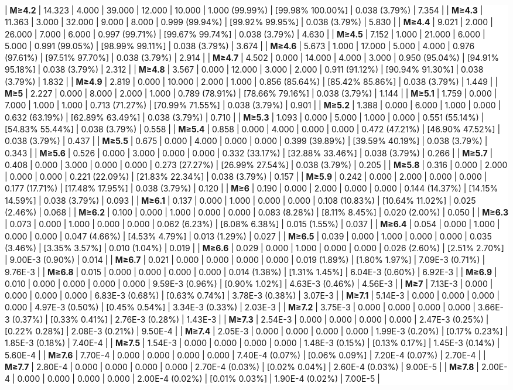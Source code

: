 | **M&ge;4.2** | 14.323 | 4.000 | 39.000 | 12.000 | 10.000 | 1.000 (99.99%) | [99.98% 100.00%] | 0.038 (3.79%) | 7.354 |
| **M&ge;4.3** | 11.363 | 3.000 | 32.000 | 9.000 | 8.000 | 0.999 (99.94%) | [99.92% 99.95%] | 0.038 (3.79%) | 5.830 |
| **M&ge;4.4** | 9.021 | 2.000 | 26.000 | 7.000 | 6.000 | 0.997 (99.71%) | [99.67% 99.74%] | 0.038 (3.79%) | 4.630 |
| **M&ge;4.5** | 7.152 | 1.000 | 21.000 | 6.000 | 5.000 | 0.991 (99.05%) | [98.99% 99.11%] | 0.038 (3.79%) | 3.674 |
| **M&ge;4.6** | 5.673 | 1.000 | 17.000 | 5.000 | 4.000 | 0.976 (97.61%) | [97.51% 97.70%] | 0.038 (3.79%) | 2.914 |
| **M&ge;4.7** | 4.502 | 0.000 | 14.000 | 4.000 | 3.000 | 0.950 (95.04%) | [94.91% 95.18%] | 0.038 (3.79%) | 2.312 |
| **M&ge;4.8** | 3.567 | 0.000 | 12.000 | 3.000 | 2.000 | 0.911 (91.12%) | [90.94% 91.30%] | 0.038 (3.79%) | 1.832 |
| **M&ge;4.9** | 2.819 | 0.000 | 10.000 | 2.000 | 1.000 | 0.856 (85.64%) | [85.42% 85.86%] | 0.038 (3.79%) | 1.449 |
| **M&ge;5** | 2.227 | 0.000 | 8.000 | 2.000 | 1.000 | 0.789 (78.91%) | [78.66% 79.16%] | 0.038 (3.79%) | 1.144 |
| **M&ge;5.1** | 1.759 | 0.000 | 7.000 | 1.000 | 1.000 | 0.713 (71.27%) | [70.99% 71.55%] | 0.038 (3.79%) | 0.901 |
| **M&ge;5.2** | 1.388 | 0.000 | 6.000 | 1.000 | 0.000 | 0.632 (63.19%) | [62.89% 63.49%] | 0.038 (3.79%) | 0.710 |
| **M&ge;5.3** | 1.093 | 0.000 | 5.000 | 1.000 | 0.000 | 0.551 (55.14%) | [54.83% 55.44%] | 0.038 (3.79%) | 0.558 |
| **M&ge;5.4** | 0.858 | 0.000 | 4.000 | 0.000 | 0.000 | 0.472 (47.21%) | [46.90% 47.52%] | 0.038 (3.79%) | 0.437 |
| **M&ge;5.5** | 0.675 | 0.000 | 4.000 | 0.000 | 0.000 | 0.399 (39.89%) | [39.59% 40.19%] | 0.038 (3.79%) | 0.343 |
| **M&ge;5.6** | 0.526 | 0.000 | 3.000 | 0.000 | 0.000 | 0.332 (33.17%) | [32.88% 33.46%] | 0.038 (3.79%) | 0.266 |
| **M&ge;5.7** | 0.408 | 0.000 | 3.000 | 0.000 | 0.000 | 0.273 (27.27%) | [26.99% 27.54%] | 0.038 (3.79%) | 0.205 |
| **M&ge;5.8** | 0.316 | 0.000 | 2.000 | 0.000 | 0.000 | 0.221 (22.09%) | [21.83% 22.34%] | 0.038 (3.79%) | 0.157 |
| **M&ge;5.9** | 0.242 | 0.000 | 2.000 | 0.000 | 0.000 | 0.177 (17.71%) | [17.48% 17.95%] | 0.038 (3.79%) | 0.120 |
| **M&ge;6** | 0.190 | 0.000 | 2.000 | 0.000 | 0.000 | 0.144 (14.37%) | [14.15% 14.59%] | 0.038 (3.79%) | 0.093 |
| **M&ge;6.1** | 0.137 | 0.000 | 1.000 | 0.000 | 0.000 | 0.108 (10.83%) | [10.64% 11.02%] | 0.025 (2.46%) | 0.068 |
| **M&ge;6.2** | 0.100 | 0.000 | 1.000 | 0.000 | 0.000 | 0.083 (8.28%) | [8.11% 8.45%] | 0.020 (2.00%) | 0.050 |
| **M&ge;6.3** | 0.073 | 0.000 | 1.000 | 0.000 | 0.000 | 0.062 (6.23%) | [6.08% 6.38%] | 0.015 (1.55%) | 0.037 |
| **M&ge;6.4** | 0.054 | 0.000 | 1.000 | 0.000 | 0.000 | 0.047 (4.66%) | [4.53% 4.79%] | 0.013 (1.29%) | 0.027 |
| **M&ge;6.5** | 0.039 | 0.000 | 1.000 | 0.000 | 0.000 | 0.035 (3.46%) | [3.35% 3.57%] | 0.010 (1.04%) | 0.019 |
| **M&ge;6.6** | 0.029 | 0.000 | 1.000 | 0.000 | 0.000 | 0.026 (2.60%) | [2.51% 2.70%] | 9.00E-3 (0.90%) | 0.014 |
| **M&ge;6.7** | 0.021 | 0.000 | 0.000 | 0.000 | 0.000 | 0.019 (1.89%) | [1.80% 1.97%] | 7.09E-3 (0.71%) | 9.76E-3 |
| **M&ge;6.8** | 0.015 | 0.000 | 0.000 | 0.000 | 0.000 | 0.014 (1.38%) | [1.31% 1.45%] | 6.04E-3 (0.60%) | 6.92E-3 |
| **M&ge;6.9** | 0.010 | 0.000 | 0.000 | 0.000 | 0.000 | 9.59E-3 (0.96%) | [0.90% 1.02%] | 4.63E-3 (0.46%) | 4.56E-3 |
| **M&ge;7** | 7.13E-3 | 0.000 | 0.000 | 0.000 | 0.000 | 6.83E-3 (0.68%) | [0.63% 0.74%] | 3.78E-3 (0.38%) | 3.07E-3 |
| **M&ge;7.1** | 5.14E-3 | 0.000 | 0.000 | 0.000 | 0.000 | 4.97E-3 (0.50%) | [0.45% 0.54%] | 3.34E-3 (0.33%) | 2.03E-3 |
| **M&ge;7.2** | 3.75E-3 | 0.000 | 0.000 | 0.000 | 0.000 | 3.66E-3 (0.37%) | [0.33% 0.41%] | 2.76E-3 (0.28%) | 1.43E-3 |
| **M&ge;7.3** | 2.54E-3 | 0.000 | 0.000 | 0.000 | 0.000 | 2.47E-3 (0.25%) | [0.22% 0.28%] | 2.08E-3 (0.21%) | 9.50E-4 |
| **M&ge;7.4** | 2.05E-3 | 0.000 | 0.000 | 0.000 | 0.000 | 1.99E-3 (0.20%) | [0.17% 0.23%] | 1.85E-3 (0.18%) | 7.40E-4 |
| **M&ge;7.5** | 1.54E-3 | 0.000 | 0.000 | 0.000 | 0.000 | 1.48E-3 (0.15%) | [0.13% 0.17%] | 1.45E-3 (0.14%) | 5.60E-4 |
| **M&ge;7.6** | 7.70E-4 | 0.000 | 0.000 | 0.000 | 0.000 | 7.40E-4 (0.07%) | [0.06% 0.09%] | 7.20E-4 (0.07%) | 2.70E-4 |
| **M&ge;7.7** | 2.80E-4 | 0.000 | 0.000 | 0.000 | 0.000 | 2.70E-4 (0.03%) | [0.02% 0.04%] | 2.60E-4 (0.03%) | 9.00E-5 |
| **M&ge;7.8** | 2.00E-4 | 0.000 | 0.000 | 0.000 | 0.000 | 2.00E-4 (0.02%) | [0.01% 0.03%] | 1.90E-4 (0.02%) | 7.00E-5 |